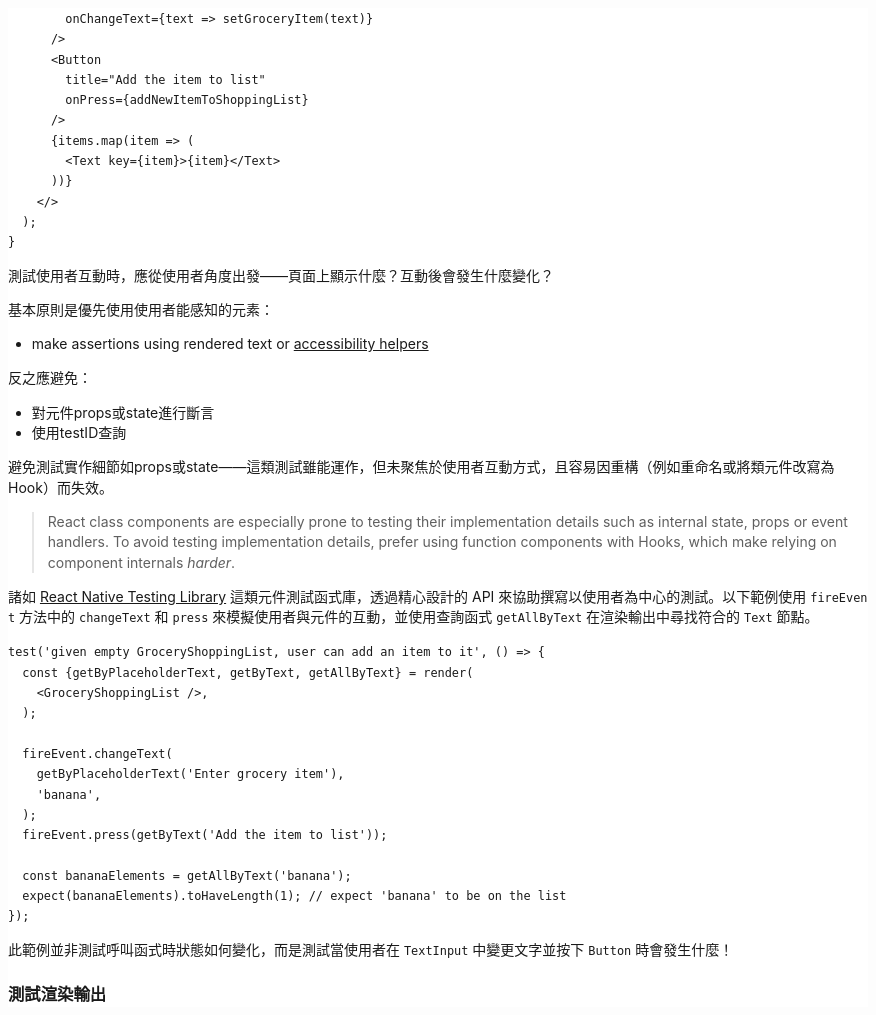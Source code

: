 ```tsx
        onChangeText={text => setGroceryItem(text)}
      />
      <Button
        title="Add the item to list"
        onPress={addNewItemToShoppingList}
      />
      {items.map(item => (
        <Text key={item}>{item}</Text>
      ))}
    </>
  );
}
```

測試使用者互動時，應從使用者角度出發——頁面上顯示什麼？互動後會發生什麼變化？

基本原則是優先使用使用者能感知的元素：

- make assertions using rendered text or [accessibility helpers](https://reactnative.dev/docs/accessibility#accessibility-properties)

反之應避免：

- 對元件props或state進行斷言
- 使用testID查詢

避免測試實作細節如props或state——這類測試雖能運作，但未聚焦於使用者互動方式，且容易因重構（例如重命名或將類元件改寫為Hook）而失效。

> React class components are especially prone to testing their implementation details such as internal state, props or event handlers. To avoid testing implementation details, prefer using function components with Hooks, which make relying on component internals _harder_.

諸如 [React Native Testing Library](https://callstack.github.io/react-native-testing-library/) 這類元件測試函式庫，透過精心設計的 API 來協助撰寫以使用者為中心的測試。以下範例使用 `fireEvent` 方法中的 `changeText` 和 `press` 來模擬使用者與元件的互動，並使用查詢函式 `getAllByText` 在渲染輸出中尋找符合的 `Text` 節點。

```tsx
test('given empty GroceryShoppingList, user can add an item to it', () => {
  const {getByPlaceholderText, getByText, getAllByText} = render(
    <GroceryShoppingList />,
  );

  fireEvent.changeText(
    getByPlaceholderText('Enter grocery item'),
    'banana',
  );
  fireEvent.press(getByText('Add the item to list'));

  const bananaElements = getAllByText('banana');
  expect(bananaElements).toHaveLength(1); // expect 'banana' to be on the list
});
```

此範例並非測試呼叫函式時狀態如何變化，而是測試當使用者在 `TextInput` 中變更文字並按下 `Button` 時會發生什麼！

### 測試渲染輸出
